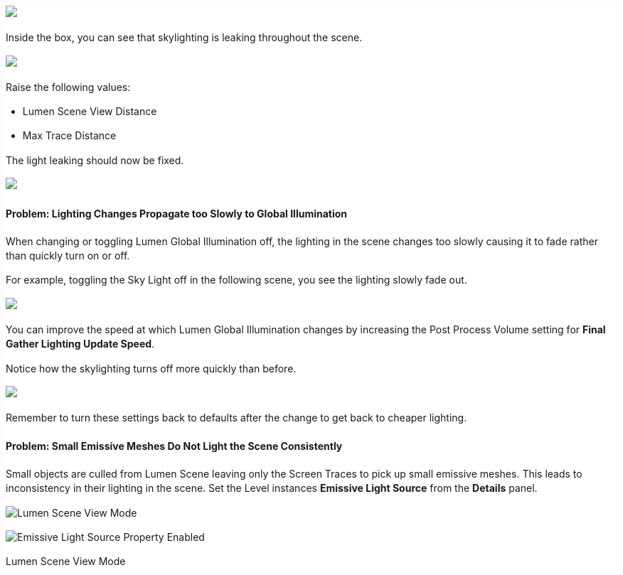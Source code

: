 [![](https://dev.epicgames.com/community/api/documentation/image/a6cc6d3a-112b-4083-a94d-909e56e6aced?resizing_type=fit)](https://dev.epicgames.com/community/api/documentation/image/a6cc6d3a-112b-4083-a94d-909e56e6aced?resizing_type=fit)

Inside the box, you can see that skylighting is leaking throughout the scene.

[![](https://dev.epicgames.com/community/api/documentation/image/1b8d4fb0-f377-40f4-b9d7-1773b2a5040d?resizing_type=fit)](https://dev.epicgames.com/community/api/documentation/image/1b8d4fb0-f377-40f4-b9d7-1773b2a5040d?resizing_type=fit)

Raise the following values:

-   Lumen Scene View Distance
    
-   Max Trace Distance
    

The light leaking should now be fixed.

[![](https://dev.epicgames.com/community/api/documentation/image/63ce6318-42d2-499e-a502-a3ced1d09bd2?resizing_type=fit)](https://dev.epicgames.com/community/api/documentation/image/63ce6318-42d2-499e-a502-a3ced1d09bd2?resizing_type=fit)

#### Problem: Lighting Changes Propagate too Slowly to Global Illumination

When changing or toggling Lumen Global Illumination off, the lighting in the scene changes too slowly causing it to fade rather than quickly turn on or off.

For example, toggling the Sky Light off in the following scene, you see the lighting slowly fade out.

[![](https://dev.epicgames.com/community/api/documentation/image/9511b959-01a8-45f0-8c5c-c4b9878302d6?resizing_type=fit)](https://dev.epicgames.com/community/api/documentation/image/9511b959-01a8-45f0-8c5c-c4b9878302d6?resizing_type=fit)

You can improve the speed at which Lumen Global Illumination changes by increasing the Post Process Volume setting for **Final Gather Lighting Update Speed**.

Notice how the skylighting turns off more quickly than before.

[![](https://dev.epicgames.com/community/api/documentation/image/43c6646a-9f48-4c48-9503-9fa38d7defff?resizing_type=fit)](https://dev.epicgames.com/community/api/documentation/image/43c6646a-9f48-4c48-9503-9fa38d7defff?resizing_type=fit)

Remember to turn these settings back to defaults after the change to get back to cheaper lighting.

#### Problem: Small Emissive Meshes Do Not Light the Scene Consistently

Small objects are culled from Lumen Scene leaving only the Screen Traces to pick up small emissive meshes. This leads to inconsistency in their lighting in the scene. Set the Level instances **Emissive Light Source** from the **Details** panel.

![Lumen Scene View Mode](https://dev.epicgames.com/community/api/documentation/image/bafaf681-c5e5-4ea7-ba44-e9ae82a08b0c?resizing_type=fit&width=1920&height=1080)

![Emissive Light Source Property Enabled](https://dev.epicgames.com/community/api/documentation/image/62983022-efab-4451-a4fc-1402a18251af?resizing_type=fit&width=1920&height=1080)

Lumen Scene View Mode
